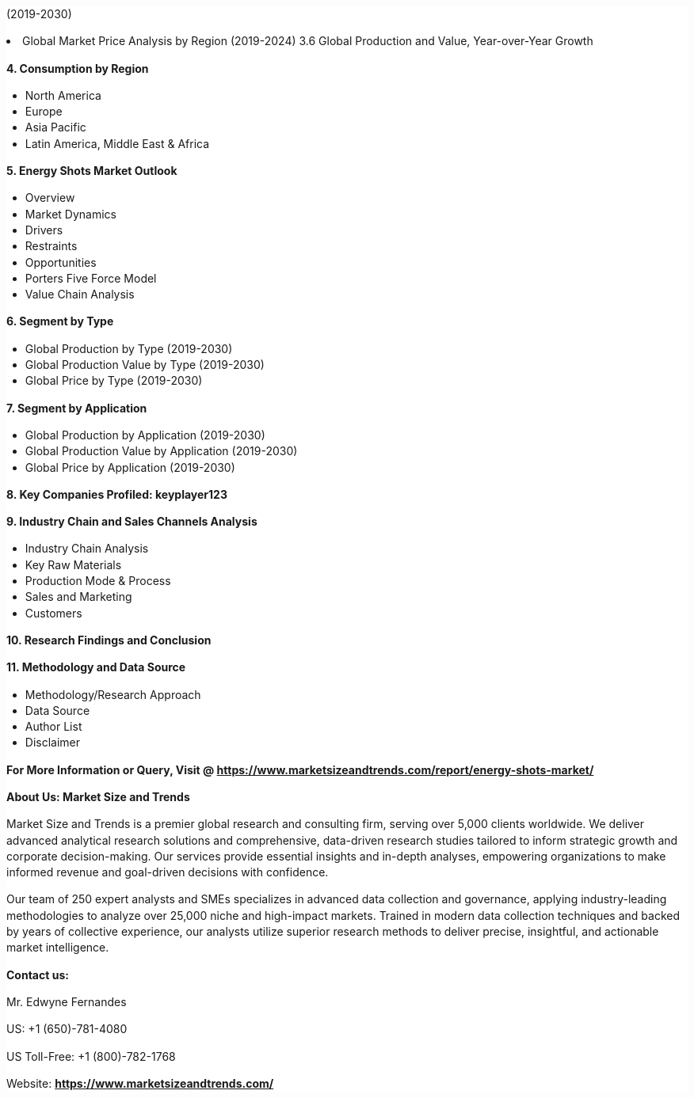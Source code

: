 (2019-2030)</li><li>Global Market Price Analysis by Region (2019-2024) 3.6 Global Production and Value, Year-over-Year Growth</li></ul><p><strong>4. Consumption by Region</strong></p><ul><li>North America</li><li>Europe</li><li>Asia Pacific</li><li>Latin America, Middle East &amp; Africa</li></ul><p><strong>5. Energy Shots Market Outlook</strong></p><ul><li>Overview</li><li>Market Dynamics</li><li>Drivers</li><li>Restraints</li><li>Opportunities</li><li>Porters Five Force Model</li><li>Value Chain Analysis&nbsp;</li></ul><p><strong>6. Segment by Type</strong></p><ul><li>Global Production by Type (2019-2030)</li><li>Global Production Value by Type (2019-2030)</li><li>Global Price by Type (2019-2030)</li></ul><p><strong>7. Segment by Application</strong></p><ul><li>Global Production by Application (2019-2030)</li><li>Global Production Value by Application (2019-2030)</li><li>Global Price by Application (2019-2030)</li></ul><p><strong>8. Key Companies Profiled: keyplayer123</strong></p><p><strong>9. Industry Chain and Sales Channels Analysis</strong></p><ul><li>Industry Chain Analysis</li><li>Key Raw Materials</li><li>Production Mode &amp; Process</li><li>Sales and Marketing</li><li>Customers</li></ul><p><strong>10. Research Findings and Conclusion</strong></p><p><strong>11. Methodology and Data Source</strong></p><ul><li>Methodology/Research Approach</li><li>Data Source</li><li>Author List</li><li>Disclaimer</li></ul></p><p><strong>For More Information or Query, Visit @ <a href="https://www.marketsizeandtrends.com/report/energy-shots-market/">https://www.marketsizeandtrends.com/report/energy-shots-market/</a></strong></p><p><strong>About Us: Market Size and Trends</strong></p><p>Market Size and Trends is a premier global research and consulting firm, serving over 5,000 clients worldwide. We deliver advanced analytical research solutions and comprehensive, data-driven research studies tailored to inform strategic growth and corporate decision-making. Our services provide essential insights and in-depth analyses, empowering organizations to make informed revenue and goal-driven decisions with confidence.</p><p>Our team of 250 expert analysts and SMEs specializes in advanced data collection and governance, applying industry-leading methodologies to analyze over 25,000 niche and high-impact markets. Trained in modern data collection techniques and backed by years of collective experience, our analysts utilize superior research methods to deliver precise, insightful, and actionable market intelligence.</p><p><strong>Contact us:</strong></p><p>Mr. Edwyne Fernandes</p><p>US: +1 (650)-781-4080</p><p>US Toll-Free: +1 (800)-782-1768</p><p>Website: <strong><a href="https://www.marketsizeandtrends.com/">https://www.marketsizeandtrends.com/</a></strong></p>
